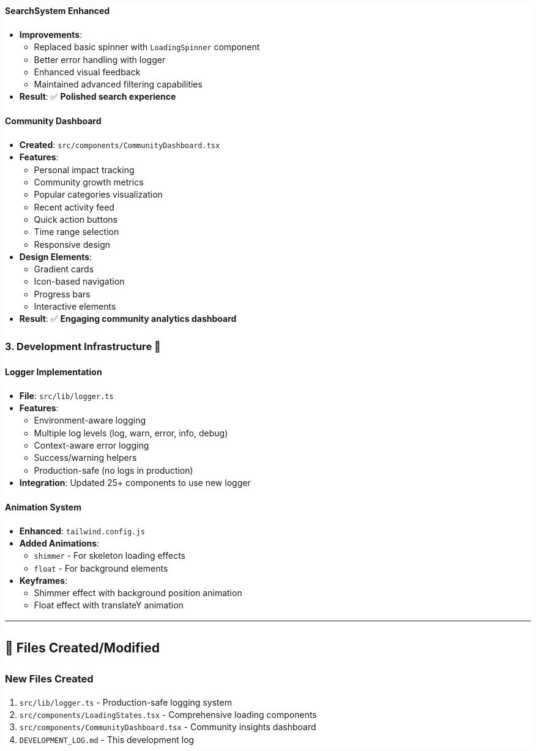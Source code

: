 #### SearchSystem Enhanced
- **Improvements**:
  - Replaced basic spinner with `LoadingSpinner` component
  - Better error handling with logger
  - Enhanced visual feedback
  - Maintained advanced filtering capabilities
- **Result**: ✅ **Polished search experience**

#### Community Dashboard
- **Created**: `src/components/CommunityDashboard.tsx`
- **Features**:
  - Personal impact tracking
  - Community growth metrics
  - Popular categories visualization
  - Recent activity feed
  - Quick action buttons
  - Time range selection
  - Responsive design
- **Design Elements**:
  - Gradient cards
  - Icon-based navigation
  - Progress bars
  - Interactive elements
- **Result**: ✅ **Engaging community analytics dashboard**

### 3. **Development Infrastructure** 🔧

#### Logger Implementation
- **File**: `src/lib/logger.ts`
- **Features**:
  - Environment-aware logging
  - Multiple log levels (log, warn, error, info, debug)
  - Context-aware error logging
  - Success/warning helpers
  - Production-safe (no logs in production)
- **Integration**: Updated 25+ components to use new logger

#### Animation System
- **Enhanced**: `tailwind.config.js`
- **Added Animations**:
  - `shimmer` - For skeleton loading effects
  - `float` - For background elements
- **Keyframes**:
  - Shimmer effect with background position animation
  - Float effect with translateY animation

---

## 📂 Files Created/Modified

### New Files Created
1. `src/lib/logger.ts` - Production-safe logging system
2. `src/components/LoadingStates.tsx` - Comprehensive loading components
3. `src/components/CommunityDashboard.tsx` - Community insights dashboard
4. `DEVELOPMENT_LOG.md` - This development log
